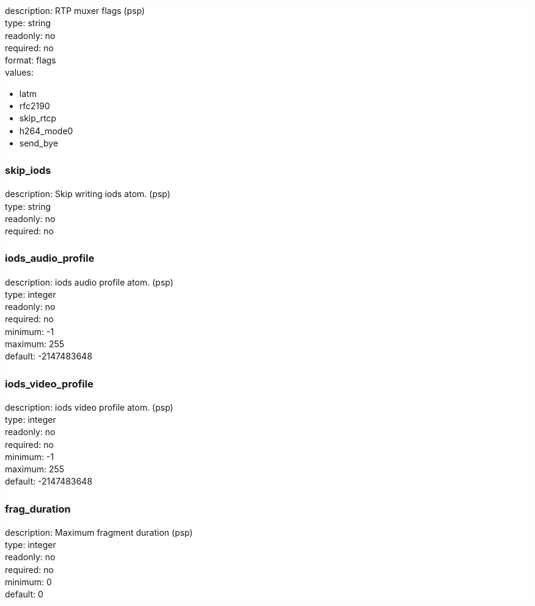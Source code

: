 description:
RTP muxer flags (psp)  
type: string  
readonly: no  
required: no  
format: flags  
values:  
* latm
* rfc2190
* skip_rtcp
* h264_mode0
* send_bye

### skip_iods

  
description:
Skip writing iods atom. (psp)  
type: string  
readonly: no  
required: no  

### iods_audio_profile

  
description:
iods audio profile atom. (psp)  
type: integer  
readonly: no  
required: no  
minimum: -1  
maximum: 255  
default: -2147483648  

### iods_video_profile

  
description:
iods video profile atom. (psp)  
type: integer  
readonly: no  
required: no  
minimum: -1  
maximum: 255  
default: -2147483648  

### frag_duration

  
description:
Maximum fragment duration (psp)  
type: integer  
readonly: no  
required: no  
minimum: 0  
default: 0  
